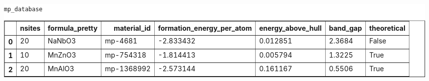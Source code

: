 


```python
mp_database
```




<div>
<style scoped>
    .dataframe tbody tr th:only-of-type {
        vertical-align: middle;
    }

    .dataframe tbody tr th {
        vertical-align: top;
    }

    .dataframe thead th {
        text-align: right;
    }
</style>
<table border="1" class="dataframe">
  <thead>
    <tr style="text-align: right;">
      <th></th>
      <th>nsites</th>
      <th>formula_pretty</th>
      <th>material_id</th>
      <th>formation_energy_per_atom</th>
      <th>energy_above_hull</th>
      <th>band_gap</th>
      <th>theoretical</th>
    </tr>
  </thead>
  <tbody>
    <tr>
      <th>0</th>
      <td>20</td>
      <td>NaNbO3</td>
      <td>mp-4681</td>
      <td>-2.833432</td>
      <td>0.012851</td>
      <td>2.3684</td>
      <td>False</td>
    </tr>
    <tr>
      <th>1</th>
      <td>10</td>
      <td>MnZnO3</td>
      <td>mp-754318</td>
      <td>-1.814413</td>
      <td>0.005794</td>
      <td>1.3225</td>
      <td>True</td>
    </tr>
    <tr>
      <th>2</th>
      <td>20</td>
      <td>MnAlO3</td>
      <td>mp-1368992</td>
      <td>-2.573144</td>
      <td>0.161167</td>
      <td>0.5506</td>
      <td>True</td>
    </tr>